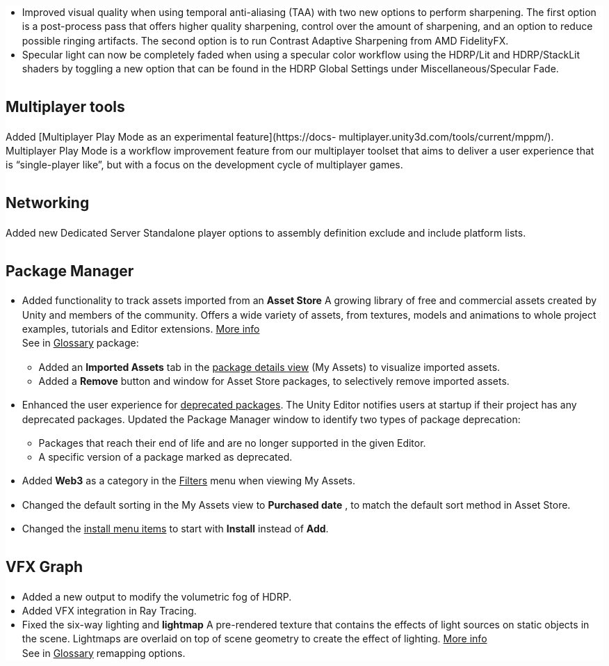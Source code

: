   * Improved visual quality when using temporal anti-aliasing (TAA) with two new options to perform sharpening. The first option is a post-process pass that offers higher quality sharpening, control over the amount of sharpening, and an option to reduce possible ringing artifacts. The second option is to run Contrast Adaptive Sharpening from AMD FidelityFX.
  * Specular light can now be completely faded when using a specular color workflow using the HDRP/Lit and HDRP/StackLit shaders by toggling a new option that can be found in the HDRP Global Settings under Miscellaneous/Specular Fade.

## Multiplayer tools

Added [Multiplayer Play Mode as an experimental feature](https://docs-
multiplayer.unity3d.com/tools/current/mppm/). Multiplayer Play Mode is a
workflow improvement feature from our multiplayer toolset that aims to deliver
a user experience that is “single-player like”, but with a focus on the
development cycle of multiplayer games.

## Networking

Added new Dedicated Server Standalone player options to assembly definition
exclude and include platform lists.

## Package Manager

  * Added functionality to track assets imported from an **Asset Store** A growing library of free and commercial assets created by Unity and members of the community. Offers a wide variety of assets, from textures, models and animations to whole project examples, tutorials and Editor extensions. [More info](AssetStore.html)  
See in [Glossary](Glossary.html#AssetStore) package:

    * Added an **Imported Assets** tab in the [package details view](upm-ui-details.html) (My Assets) to visualize imported assets.
    * Added a **Remove** button and window for Asset Store packages, to selectively remove imported assets.
  * Enhanced the user experience for [deprecated packages](pack-deprecated.html). The Unity Editor notifies users at startup if their project has any deprecated packages. Updated the Package Manager window to identify two types of package deprecation: 
    * Packages that reach their end of life and are no longer supported in the given Editor.
    * A specific version of a package marked as deprecated.
  * Added **Web3** as a category in the [Filters](upm-ui-filter2.html) menu when viewing My Assets.
  * Changed the default sorting in the My Assets view to **Purchased date** , to match the default sort method in Asset Store.
  * Changed the [install menu items](upm-ui-actions.html) to start with **Install** instead of **Add**.

## VFX Graph

  * Added a new output to modify the volumetric fog of HDRP.
  * Added VFX integration in Ray Tracing.
  * Fixed the six-way lighting and **lightmap** A pre-rendered texture that contains the effects of light sources on static objects in the scene. Lightmaps are overlaid on top of scene geometry to create the effect of lighting. [More info](Lightmapping.html)  
See in [Glossary](Glossary.html#Lightmap) remapping options.
